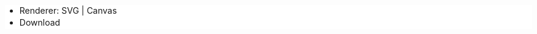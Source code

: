 <div id="plot_id376976722-container" class="ggvis-output-container">
<div id="plot_id376976722" class="ggvis-output"></div>
<div class="plot-gear-icon">
<nav class="ggvis-control">
<a class="ggvis-dropdown-toggle" title="Controls" onclick="return false;"></a>
<ul class="ggvis-dropdown">
<li>
Renderer: 
<a id="plot_id376976722_renderer_svg" class="ggvis-renderer-button" onclick="return false;" data-plot-id="plot_id376976722" data-renderer="svg">SVG</a>
 | 
<a id="plot_id376976722_renderer_canvas" class="ggvis-renderer-button" onclick="return false;" data-plot-id="plot_id376976722" data-renderer="canvas">Canvas</a>
</li>
<li>
<a id="plot_id376976722_download" class="ggvis-download" data-plot-id="plot_id376976722">Download</a>
</li>
</ul>
</nav>
</div>
</div>
<script type="text/javascript">
var plot_id376976722_spec = {
  "data": [
    {
      "name": ".0",
      "format": {
        "type": "csv",
        "parse": {
          "wt": "number",
          "mpg": "number"
        }
      },
      "values": "\"wt\",\"mpg\",\"factor(cyl)\"\n2.62,21,\"6\"\n2.875,21,\"6\"\n2.32,22.8,\"4\"\n3.215,21.4,\"6\"\n3.44,18.7,\"8\"\n3.46,18.1,\"6\"\n3.57,14.3,\"8\"\n3.19,24.4,\"4\"\n3.15,22.8,\"4\"\n3.44,19.2,\"6\"\n3.44,17.8,\"6\"\n4.07,16.4,\"8\"\n3.73,17.3,\"8\"\n3.78,15.2,\"8\"\n5.25,10.4,\"8\"\n5.424,10.4,\"8\"\n5.345,14.7,\"8\"\n2.2,32.4,\"4\"\n1.615,30.4,\"4\"\n1.835,33.9,\"4\"\n2.465,21.5,\"4\"\n3.52,15.5,\"8\"\n3.435,15.2,\"8\"\n3.84,13.3,\"8\"\n3.845,19.2,\"8\"\n1.935,27.3,\"4\"\n2.14,26,\"4\"\n1.513,30.4,\"4\"\n3.17,15.8,\"8\"\n2.77,19.7,\"6\"\n3.57,15,\"8\"\n2.78,21.4,\"4\""
    },
    {
      "name": "scale/fill",
      "format": {
        "type": "csv",
        "parse": {}
      },
      "values": "\"domain\"\n\"4\"\n\"6\"\n\"8\""
    },
    {
      "name": "scale/x",
      "format": {
        "type": "csv",
        "parse": {
          "domain": "number"
        }
      },
      "values": "\"domain\"\n1.31745\n5.61955"
    },
    {
      "name": "scale/y",
      "format": {
        "type": "csv",